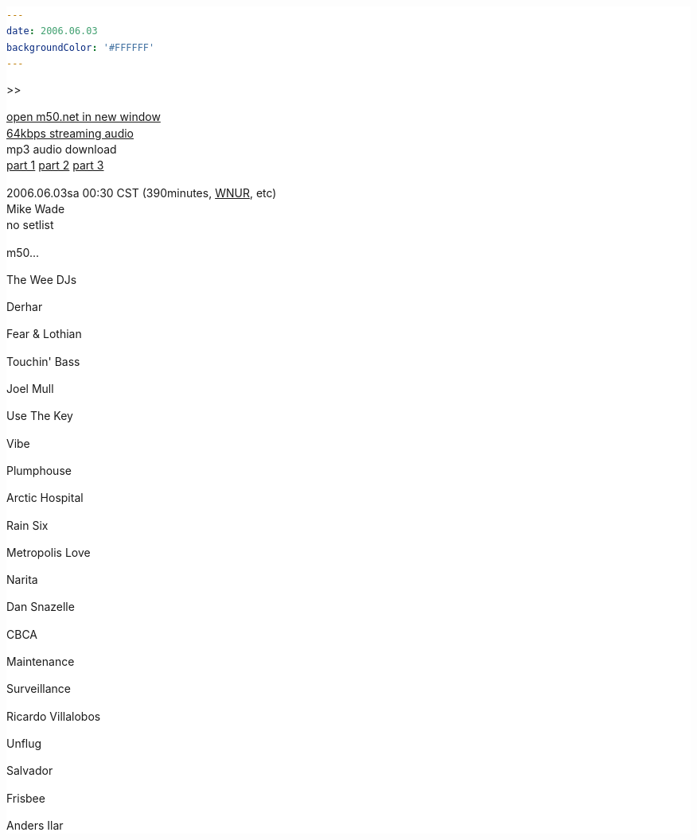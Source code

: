 ```yaml
---
date: 2006.06.03
backgroundColor: '#FFFFFF'
---
```


\>>

[open m50.net in new window  
](http://m50.net/)[64kbps streaming audio](http://m50.net/streamed/2006.06.03\(64\).ra)  
mp3 audio download  
[part 1](http://m50.net/streamed/2006.06.03pt1\(64\).mp3) [part 2](http://m50.net/streamed/2006.06.03pt2\(64\).mp3) [part 3](http://m50.net/streamed/2006.06.03pt3\(64\).mp3)

2006.06.03sa 00:30 CST (390minutes, [WNUR](http://www.wnur.org/), etc)  
Mike Wade  
no setlist  

m50...  

The Wee DJs

Derhar

Fear & Lothian

Touchin' Bass

Joel Mull

Use The Key

Vibe

Plumphouse

Arctic Hospital

Rain Six

Metropolis Love

Narita

Dan Snazelle

CBCA

Maintenance

Surveillance

Ricardo Villalobos

Unflug

Salvador

Frisbee

Anders Ilar
